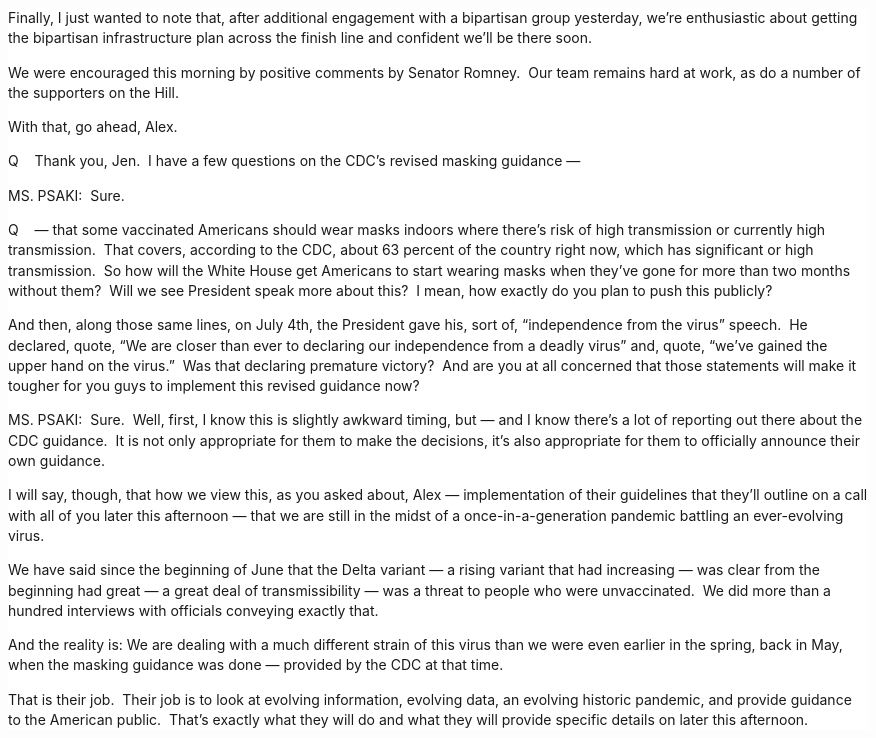 Finally, I just wanted to note that, after additional engagement with a
bipartisan group yesterday, we’re enthusiastic about getting the
bipartisan infrastructure plan across the finish line and confident
we’ll be there soon.  
  
We were encouraged this morning by positive comments by Senator Romney. 
Our team remains hard at work, as do a number of the supporters on the
Hill.  
  
With that, go ahead, Alex.  
  
Q    Thank you, Jen.  I have a few questions on the CDC’s revised
masking guidance —  
  
MS. PSAKI:  Sure.  
  
Q    — that some vaccinated Americans should wear masks indoors where
there’s risk of high transmission or currently high transmission.  That
covers, according to the CDC, about 63 percent of the country right now,
which has significant or high transmission.  So how will the White House
get Americans to start wearing masks when they’ve gone for more than two
months without them?  Will we see President speak more about this?  I
mean, how exactly do you plan to push this publicly?  
  
And then, along those same lines, on July 4th, the President gave his,
sort of, “independence from the virus” speech.  He declared, quote, “We
are closer than ever to declaring our independence from a deadly virus”
and, quote, “we’ve gained the upper hand on the virus.”  Was that
declaring premature victory?  And are you at all concerned that those
statements will make it tougher for you guys to implement this revised
guidance now?  
  
MS. PSAKI:  Sure.  Well, first, I know this is slightly awkward timing,
but — and I know there’s a lot of reporting out there about the CDC
guidance.  It is not only appropriate for them to make the decisions,
it’s also appropriate for them to officially announce their own
guidance.  
  
I will say, though, that how we view this, as you asked about, Alex —
implementation of their guidelines that they’ll outline on a call with
all of you later this afternoon — that we are still in the midst of a
once-in-a-generation pandemic battling an ever-evolving virus.   
  
We have said since the beginning of June that the Delta variant — a
rising variant that had increasing — was clear from the beginning had
great — a great deal of transmissibility — was a threat to people who
were unvaccinated.  We did more than a hundred interviews with officials
conveying exactly that.   
  
And the reality is: We are dealing with a much different strain of this
virus than we were even earlier in the spring, back in May, when the
masking guidance was done — provided by the CDC at that time.  
  
That is their job.  Their job is to look at evolving information,
evolving data, an evolving historic pandemic, and provide guidance to
the American public.  That’s exactly what they will do and what they
will provide specific details on later this afternoon.   
  